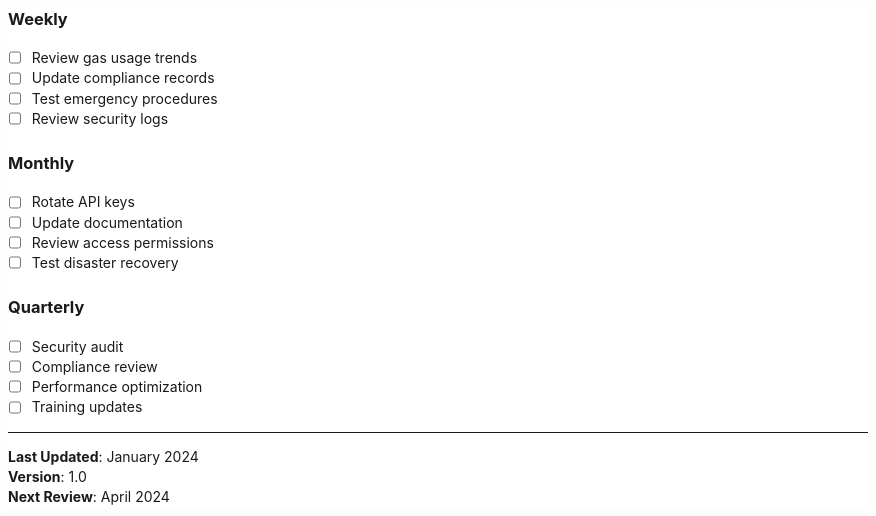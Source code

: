 ### Weekly
- [ ] Review gas usage trends
- [ ] Update compliance records
- [ ] Test emergency procedures
- [ ] Review security logs

### Monthly
- [ ] Rotate API keys
- [ ] Update documentation
- [ ] Review access permissions
- [ ] Test disaster recovery

### Quarterly
- [ ] Security audit
- [ ] Compliance review
- [ ] Performance optimization
- [ ] Training updates

---

**Last Updated**: January 2024  
**Version**: 1.0  
**Next Review**: April 2024




